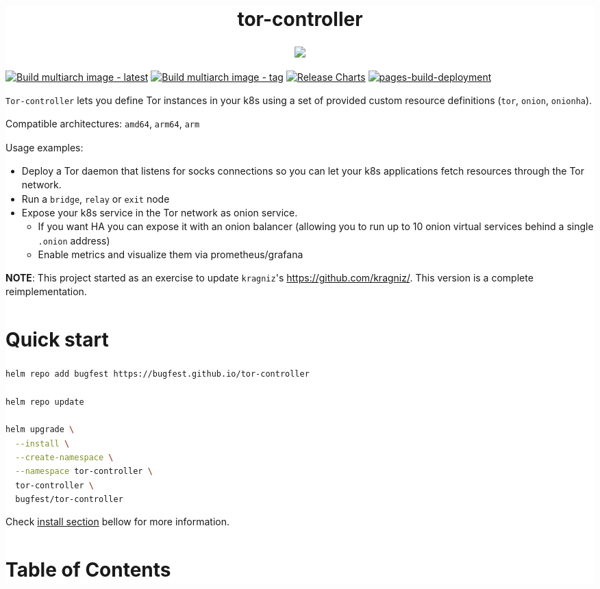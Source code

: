<h1 align="center"><b>tor-controller</b></h1>

<p align="center">
  <img height="100" src="assets/web/logo.svg">
</p>

[![Build multiarch image - latest](https://github.com/bugfest/tor-controller/actions/workflows/main.yml/badge.svg)](https://github.com/bugfest/tor-controller/actions/workflows/main.yml)
[![Build multiarch image - tag](https://github.com/bugfest/tor-controller/actions/workflows/main-tag.yml/badge.svg)](https://github.com/bugfest/tor-controller/actions/workflows/main-tag.yml)
[![Release Charts](https://github.com/bugfest/tor-controller/actions/workflows/release.yml/badge.svg)](https://github.com/bugfest/tor-controller/actions/workflows/release.yml)
[![pages-build-deployment](https://github.com/bugfest/tor-controller/actions/workflows/pages/pages-build-deployment/badge.svg)](https://github.com/bugfest/tor-controller/actions/workflows/pages/pages-build-deployment)

`Tor-controller` lets you define Tor instances in your k8s using a set of provided custom resource definitions (`tor`, `onion`, `onionha`).

Compatible architectures: `amd64`, `arm64`, `arm`

Usage examples:

- Deploy a Tor daemon that listens for socks connections so you can let your k8s applications fetch resources through the Tor network.
- Run a `bridge`, `relay` or `exit` node
- Expose your k8s service in the Tor network as onion service.
  - If you want HA you can expose it with an onion balancer (allowing you to run up to 10 onion virtual services behind a single `.onion` address)  
  - Enable metrics and visualize them via prometheus/grafana

**NOTE**: This project started as an exercise to update `kragniz`'s https://github.com/kragniz/. This version is a complete reimplementation.

# Quick start

```bash
helm repo add bugfest https://bugfest.github.io/tor-controller

helm repo update

helm upgrade \
  --install \
  --create-namespace \
  --namespace tor-controller \
  tor-controller \
  bugfest/tor-controller
```

Check [install section](#install) bellow for more information.

# Table of Contents
